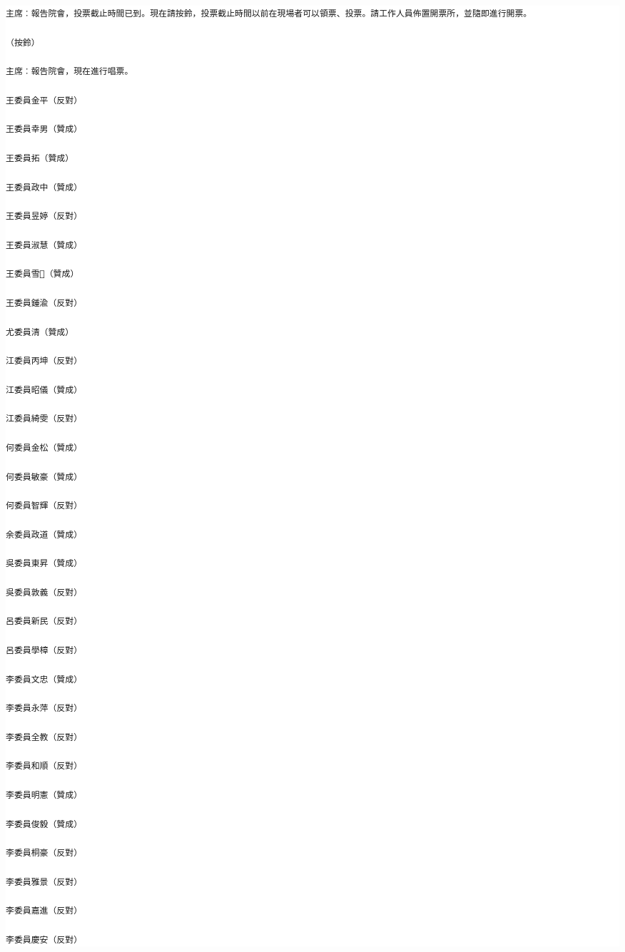     主席︰報告院會，投票截止時間已到。現在請按鈴，投票截止時間以前在現場者可以領票、投票。請工作人員佈置開票所，並隨即進行開票。

    （按鈴）

    主席︰報告院會，現在進行唱票。

    王委員金平（反對）

    王委員幸男（贊成）

    王委員拓（贊成）

    王委員政中（贊成）

    王委員昱婷（反對）

    王委員淑慧（贊成）

    王委員雪（贊成）

    王委員鍾渝（反對）

    尤委員清（贊成）

    江委員丙坤（反對）

    江委員昭儀（贊成）

    江委員綺雯（反對）

    何委員金松（贊成）

    何委員敏豪（贊成）

    何委員智輝（反對）

    余委員政道（贊成）

    吳委員東昇（贊成）

    吳委員敦義（反對）

    呂委員新民（反對）

    呂委員學樟（反對）

    李委員文忠（贊成）

    李委員永萍（反對）

    李委員全教（反對）

    李委員和順（反對）

    李委員明憲（贊成）

    李委員俊毅（贊成）

    李委員桐豪（反對）

    李委員雅景（反對）

    李委員嘉進（反對）

    李委員慶安（反對）
